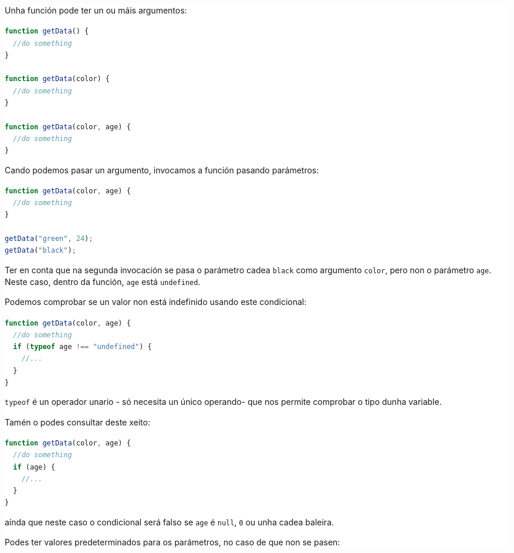 Unha función pode ter un ou máis argumentos:

```js
function getData() {
  //do something
}

function getData(color) {
  //do something
}

function getData(color, age) {
  //do something
}
```

Cando podemos pasar un argumento, invocamos a función pasando parámetros:

```js
function getData(color, age) {
  //do something
}

getData("green", 24);
getData("black");
```

Ter en conta que na segunda invocación se pasa o parámetro cadea `black` como argumento `color`, pero non o parámetro `age`. Neste caso, dentro da función,  `age` está `undefined`.

Podemos comprobar se un valor non está indefinido usando este condicional:

```js
function getData(color, age) {
  //do something
  if (typeof age !== "undefined") {
    //...
  }
}
```

`typeof` é un operador unario - só necesita un único operando- que nos permite comprobar o tipo dunha variable.

Tamén o podes consultar deste xeito:

```js
function getData(color, age) {
  //do something
  if (age) {
    //...
  }
}
```

aínda que neste caso o condicional será falso se `age` é `null`, `0` ou unha cadea baleira.

Podes ter valores predeterminados para os parámetros, no caso de que non se pasen:
